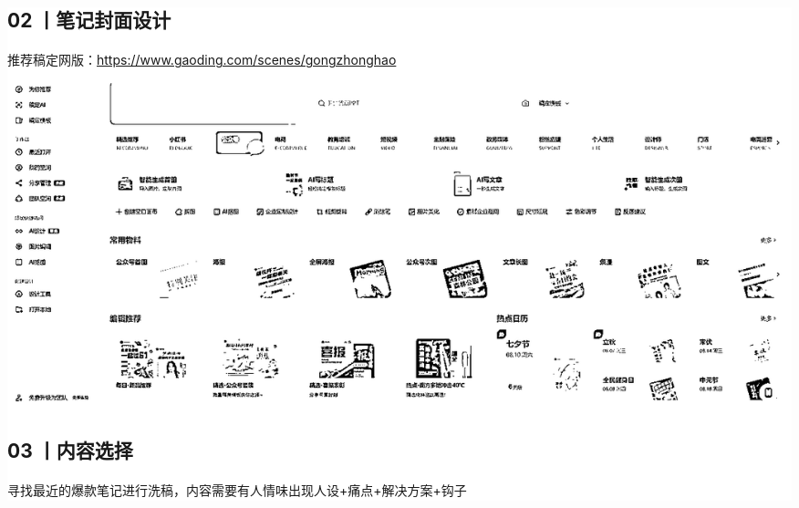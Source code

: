 ## 02 丨笔记封面设计

推荐稿定网版：https://www.gaoding.com/scenes/gongzhonghao

![](img/bbefa356742d878059c0d22e673d9825.png)

## 03 丨内容选择

寻找最近的爆款笔记进行洗稿，内容需要有人情味出现人设+痛点+解决方案+钩子
